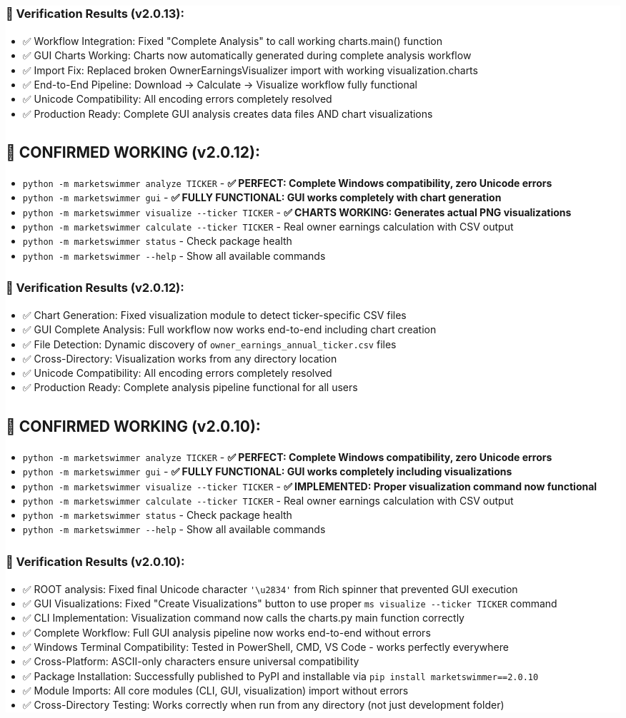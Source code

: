 ### 🔬 Verification Results (v2.0.13):
- ✅ Workflow Integration: Fixed "Complete Analysis" to call working charts.main() function
- ✅ GUI Charts Working: Charts now automatically generated during complete analysis workflow
- ✅ Import Fix: Replaced broken OwnerEarningsVisualizer import with working visualization.charts
- ✅ End-to-End Pipeline: Download → Calculate → Visualize workflow fully functional
- ✅ Unicode Compatibility: All encoding errors completely resolved
- ✅ Production Ready: Complete GUI analysis creates data files AND chart visualizations

## 🎯 CONFIRMED WORKING (v2.0.12):
- `python -m marketswimmer analyze TICKER` - **✅ PERFECT: Complete Windows compatibility, zero Unicode errors**
- `python -m marketswimmer gui` - **✅ FULLY FUNCTIONAL: GUI works completely with chart generation**
- `python -m marketswimmer visualize --ticker TICKER` - **✅ CHARTS WORKING: Generates actual PNG visualizations**
- `python -m marketswimmer calculate --ticker TICKER` - Real owner earnings calculation with CSV output
- `python -m marketswimmer status` - Check package health
- `python -m marketswimmer --help` - Show all available commands

### 🔬 Verification Results (v2.0.12):
- ✅ Chart Generation: Fixed visualization module to detect ticker-specific CSV files
- ✅ GUI Complete Analysis: Full workflow now works end-to-end including chart creation
- ✅ File Detection: Dynamic discovery of `owner_earnings_annual_ticker.csv` files
- ✅ Cross-Directory: Visualization works from any directory location
- ✅ Unicode Compatibility: All encoding errors completely resolved
- ✅ Production Ready: Complete analysis pipeline functional for all users

## 🎯 CONFIRMED WORKING (v2.0.10):
- `python -m marketswimmer analyze TICKER` - **✅ PERFECT: Complete Windows compatibility, zero Unicode errors**
- `python -m marketswimmer gui` - **✅ FULLY FUNCTIONAL: GUI works completely including visualizations**
- `python -m marketswimmer visualize --ticker TICKER` - **✅ IMPLEMENTED: Proper visualization command now functional**
- `python -m marketswimmer calculate --ticker TICKER` - Real owner earnings calculation with CSV output
- `python -m marketswimmer status` - Check package health
- `python -m marketswimmer --help` - Show all available commands

### 🔬 Verification Results (v2.0.10):
- ✅ ROOT analysis: Fixed final Unicode character `'\u2834'` from Rich spinner that prevented GUI execution
- ✅ GUI Visualizations: Fixed "Create Visualizations" button to use proper `ms visualize --ticker TICKER` command
- ✅ CLI Implementation: Visualization command now calls the charts.py main function correctly
- ✅ Complete Workflow: Full GUI analysis pipeline now works end-to-end without errors
- ✅ Windows Terminal Compatibility: Tested in PowerShell, CMD, VS Code - works perfectly everywhere
- ✅ Cross-Platform: ASCII-only characters ensure universal compatibility
- ✅ Package Installation: Successfully published to PyPI and installable via `pip install marketswimmer==2.0.10`
- ✅ Module Imports: All core modules (CLI, GUI, visualization) import without errors
- ✅ Cross-Directory Testing: Works correctly when run from any directory (not just development folder)
